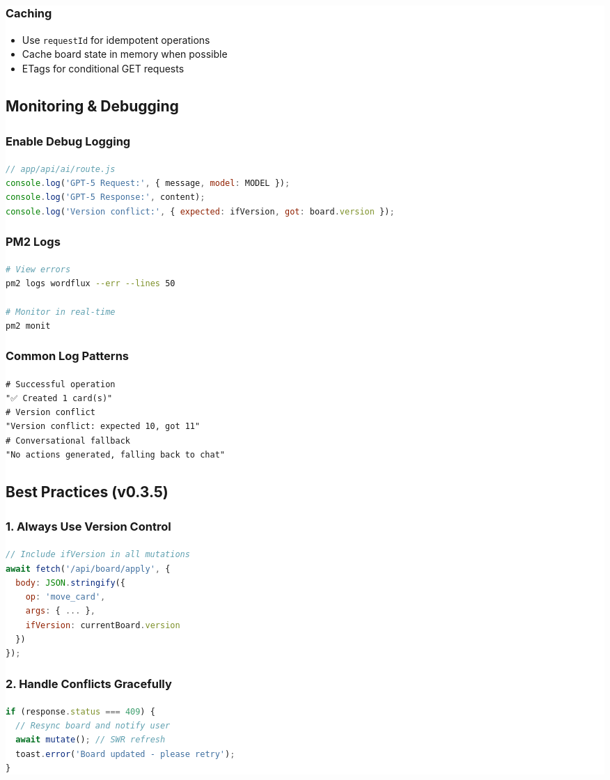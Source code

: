 ### Caching
- Use `requestId` for idempotent operations
- Cache board state in memory when possible
- ETags for conditional GET requests

## Monitoring & Debugging

### Enable Debug Logging
```javascript
// app/api/ai/route.js
console.log('GPT-5 Request:', { message, model: MODEL });
console.log('GPT-5 Response:', content);
console.log('Version conflict:', { expected: ifVersion, got: board.version });
```

### PM2 Logs
```bash
# View errors
pm2 logs wordflux --err --lines 50

# Monitor in real-time
pm2 monit
```

### Common Log Patterns
```
# Successful operation
"✅ Created 1 card(s)"
# Version conflict
"Version conflict: expected 10, got 11"
# Conversational fallback
"No actions generated, falling back to chat"
```

## Best Practices (v0.3.5)

### 1. Always Use Version Control
```javascript
// Include ifVersion in all mutations
await fetch('/api/board/apply', {
  body: JSON.stringify({
    op: 'move_card',
    args: { ... },
    ifVersion: currentBoard.version
  })
});
```

### 2. Handle Conflicts Gracefully
```javascript
if (response.status === 409) {
  // Resync board and notify user
  await mutate(); // SWR refresh
  toast.error('Board updated - please retry');
}
```
